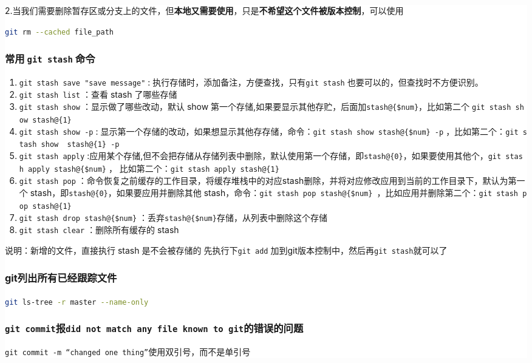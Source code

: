 2.当我们需要删除暂存区或分支上的文件，但**本地又需要使用**，只是**不希望这个文件被版本控制**，可以使用
```bash
git rm --cached file_path
```


### 常用 `git stash` 命令

1. `git stash save "save message"`  : 执行存储时，添加备注，方便查找，只有`git stash` 也要可以的，但查找时不方便识别。
2. `git stash list`  ：查看 stash 了哪些存储
3. `git stash show` ：显示做了哪些改动，默认 show 第一个存储,如果要显示其他存贮，后面加`stash@{$num}`，比如第二个 `git stash show stash@{1}`
4. `git stash show -p` : 显示第一个存储的改动，如果想显示其他存存储，命令：`git stash show stash@{$num} -p` ，比如第二个：`git stash show  stash@{1} -p`
5. `git stash apply` :应用某个存储,但不会把存储从存储列表中删除，默认使用第一个存储，即`stash@{0}`，如果要使用其他个，`git stash apply stash@{$num}` ， 比如第二个：`git stash apply stash@{1}` 
6. `git stash pop` ：命令恢复之前缓存的工作目录，将缓存堆栈中的对应stash删除，并将对应修改应用到当前的工作目录下，默认为第一个 stash，即`stash@{0}`，如果要应用并删除其他 stash，命令：`git stash pop stash@{$num} `，比如应用并删除第二个：`git stash pop stash@{1}`
7. `git stash drop stash@{$num}` ：丢弃`stash@{$num}`存储，从列表中删除这个存储
8. `git stash clear` ：删除所有缓存的 stash

说明：新增的文件，直接执行 stash 是不会被存储的
先执行下`git add` 加到git版本控制中，然后再`git stash`就可以了



### git列出所有已经跟踪文件
```bash
git ls-tree -r master --name-only
```


### `git commit`报`did not match any file known to git`的错误的问题

`git commit -m “changed one thing”`使用双引号，而不是单引号

 

